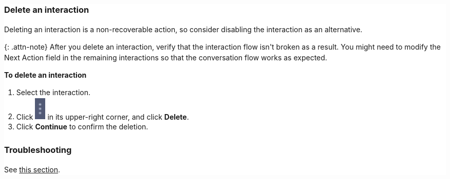### Delete an interaction

Deleting an interaction is a non-recoverable action, so consider disabling the interaction as an alternative.

{: .attn-note}
After you delete an interaction, verify that the interaction flow isn't broken as a result. You might need to modify the Next Action field in the remaining interactions so that the conversation flow works as expected.

**To delete an interaction**

1. Select the interaction.
2. Click <img loading="lazy" style="width:20px" src="img/ConvoBuilder/icon_ellipsisVertical_int.png" alt="Three-dot icon"> in its upper-right corner, and click **Delete**.
3. Click **Continue** to confirm the deletion.

### Troubleshooting

See [this section](conversation-builder-interactions-troubleshooting.html).
